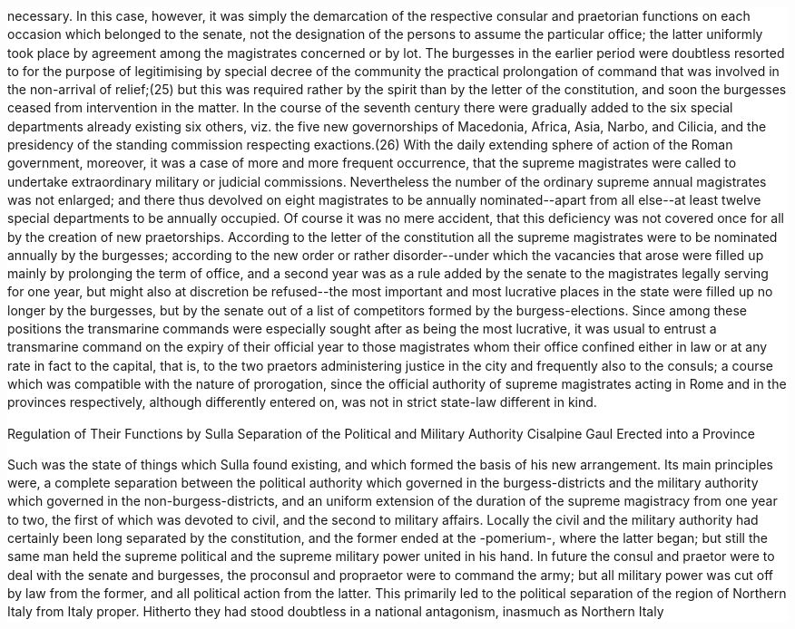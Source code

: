 necessary.  In this case, however, it was simply the demarcation of
the respective consular and praetorian functions on each occasion
which belonged to the senate, not the designation of the persons to
assume the particular office; the latter uniformly took place by
agreement among the magistrates concerned or by lot.  The burgesses
in the earlier period were doubtless resorted to for the purpose
of legitimising by special decree of the community the practical
prolongation of command that was involved in the non-arrival of
relief;(25) but this was required rather by the spirit than by the
letter of the constitution, and soon the burgesses ceased from
intervention in the matter.  In the course of the seventh century
there were gradually added to the six special departments already
existing six others, viz. the five new governorships of Macedonia,
Africa, Asia, Narbo, and Cilicia, and the presidency of the standing
commission respecting exactions.(26)  With the daily extending sphere
of action of the Roman government, moreover, it was a case of more
and more frequent occurrence, that the supreme magistrates were
called to undertake extraordinary military or judicial commissions.
Nevertheless the number of the ordinary supreme annual magistrates
was not enlarged; and there thus devolved on eight magistrates to
be annually nominated--apart from all else--at least twelve special
departments to be annually occupied.  Of course it was no mere
accident, that this deficiency was not covered once for all by
the creation of new praetorships.  According to the letter of
the constitution all the supreme magistrates were to be nominated
annually by the burgesses; according to the new order or rather
disorder--under which the vacancies that arose were filled up mainly
by prolonging the term of office, and a second year was as a rule
added by the senate to the magistrates legally serving for one year,
but might also at discretion be refused--the most important and
most lucrative places in the state were filled up no longer by the
burgesses, but by the senate out of a list of competitors formed by
the burgess-elections.  Since among these positions the transmarine
commands were especially sought after as being the most lucrative,
it was usual to entrust a transmarine command on the expiry of
their official year to those magistrates whom their office confined
either in law or at any rate in fact to the capital, that is, to the
two praetors administering justice in the city and frequently also
to the consuls; a course which was compatible with the nature of
prorogation, since the official authority of supreme magistrates
acting in Rome and in the provinces respectively, although differently
entered on, was not in strict state-law different in kind.

Regulation of Their Functions by Sulla
Separation of the Political and Military Authority
Cisalpine Gaul Erected into a Province

Such was the state of things which Sulla found existing, and which
formed the basis of his new arrangement.  Its main principles were,
a complete separation between the political authority which governed
in the burgess-districts and the military authority which governed in
the non-burgess-districts, and an uniform extension of the duration of
the supreme magistracy from one year to two, the first of which was
devoted to civil, and the second to military affairs.  Locally the
civil and the military authority had certainly been long separated
by the constitution, and the former ended at the -pomerium-, where
the latter began; but still the same man held the supreme political
and the supreme military power united in his hand.  In future the
consul and praetor were to deal with the senate and burgesses, the
proconsul and propraetor were to command the army; but all military
power was cut off by law from the former, and all political action
from the latter.  This primarily led to the political separation of
the region of Northern Italy from Italy proper.  Hitherto they had
stood doubtless in a national antagonism, inasmuch as Northern Italy